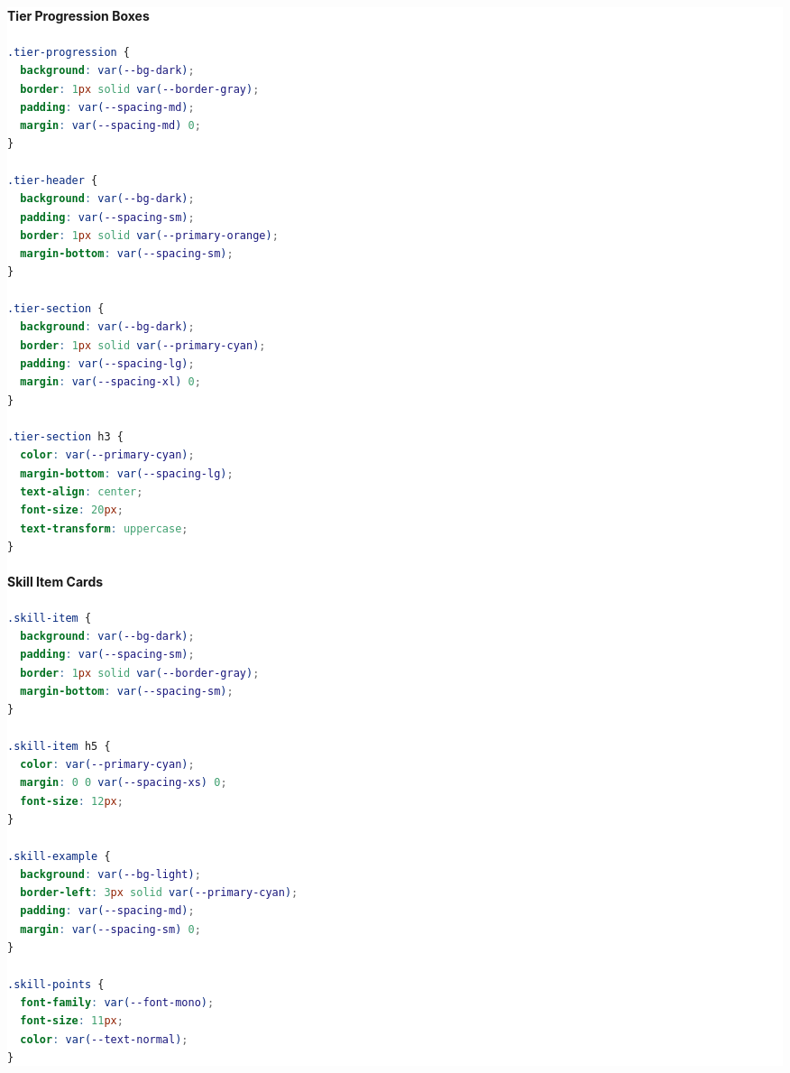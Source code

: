 #### Tier Progression Boxes
```css
.tier-progression {
  background: var(--bg-dark);
  border: 1px solid var(--border-gray);
  padding: var(--spacing-md);
  margin: var(--spacing-md) 0;
}

.tier-header {
  background: var(--bg-dark);
  padding: var(--spacing-sm);
  border: 1px solid var(--primary-orange);
  margin-bottom: var(--spacing-sm);
}

.tier-section {
  background: var(--bg-dark);
  border: 1px solid var(--primary-cyan);
  padding: var(--spacing-lg);
  margin: var(--spacing-xl) 0;
}

.tier-section h3 {
  color: var(--primary-cyan);
  margin-bottom: var(--spacing-lg);
  text-align: center;
  font-size: 20px;
  text-transform: uppercase;
}
```

#### Skill Item Cards
```css
.skill-item {
  background: var(--bg-dark);
  padding: var(--spacing-sm);
  border: 1px solid var(--border-gray);
  margin-bottom: var(--spacing-sm);
}

.skill-item h5 {
  color: var(--primary-cyan);
  margin: 0 0 var(--spacing-xs) 0;
  font-size: 12px;
}

.skill-example {
  background: var(--bg-light);
  border-left: 3px solid var(--primary-cyan);
  padding: var(--spacing-md);
  margin: var(--spacing-sm) 0;
}

.skill-points {
  font-family: var(--font-mono);
  font-size: 11px;
  color: var(--text-normal);
}
```
